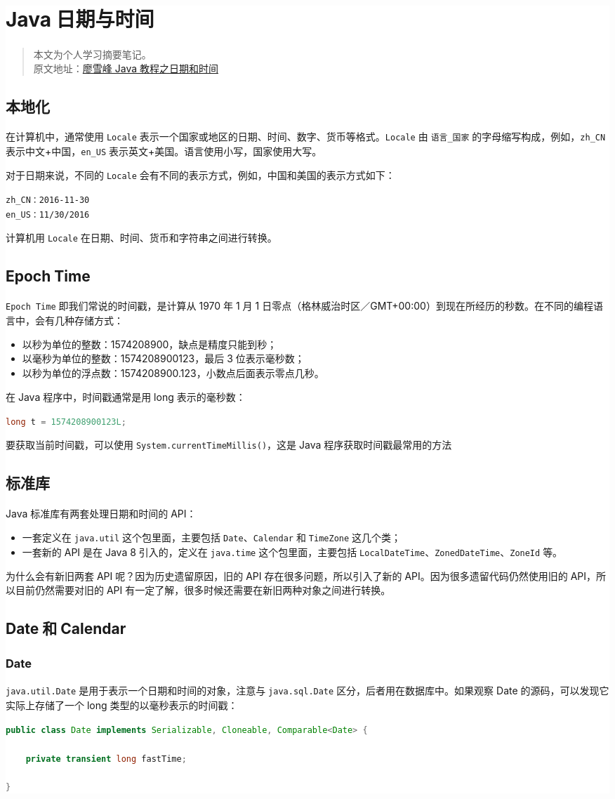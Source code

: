 # Java 日期与时间

> 本文为个人学习摘要笔记。  
> 原文地址：[廖雪峰 Java 教程之日期和时间](https://www.liaoxuefeng.com/wiki/1252599548343744/1255943660631584)

## 本地化

在计算机中，通常使用 `Locale` 表示一个国家或地区的日期、时间、数字、货币等格式。`Locale` 由 `语言_国家` 的字母缩写构成，例如，`zh_CN` 表示中文+中国，`en_US` 表示英文+美国。语言使用小写，国家使用大写。

对于日期来说，不同的 `Locale` 会有不同的表示方式，例如，中国和美国的表示方式如下：

```
zh_CN：2016-11-30
en_US：11/30/2016
```

计算机用 `Locale` 在日期、时间、货币和字符串之间进行转换。

## Epoch Time

`Epoch Time` 即我们常说的时间戳，是计算从 1970 年 1 月 1 日零点（格林威治时区／GMT+00:00）到现在所经历的秒数。在不同的编程语言中，会有几种存储方式：

- 以秒为单位的整数：1574208900，缺点是精度只能到秒；
- 以毫秒为单位的整数：1574208900123，最后 3 位表示毫秒数；
- 以秒为单位的浮点数：1574208900.123，小数点后面表示零点几秒。

在 Java 程序中，时间戳通常是用 long 表示的毫秒数：

```java
long t = 1574208900123L;
```

要获取当前时间戳，可以使用 `System.currentTimeMillis()`，这是 Java 程序获取时间戳最常用的方法

## 标准库

Java 标准库有两套处理日期和时间的 API：

- 一套定义在 `java.util` 这个包里面，主要包括 `Date`、`Calendar` 和 `TimeZone` 这几个类；
- 一套新的 API 是在 Java 8 引入的，定义在 `java.time` 这个包里面，主要包括 `LocalDateTime`、`ZonedDateTime`、`ZoneId` 等。

为什么会有新旧两套 API 呢？因为历史遗留原因，旧的 API 存在很多问题，所以引入了新的 API。因为很多遗留代码仍然使用旧的 API，所以目前仍然需要对旧的 API 有一定了解，很多时候还需要在新旧两种对象之间进行转换。

## Date 和 Calendar

### Date

`java.util.Date` 是用于表示一个日期和时间的对象，注意与 `java.sql.Date` 区分，后者用在数据库中。如果观察 Date 的源码，可以发现它实际上存储了一个 long 类型的以毫秒表示的时间戳：

```java
public class Date implements Serializable, Cloneable, Comparable<Date> {

    private transient long fastTime;

}
```
